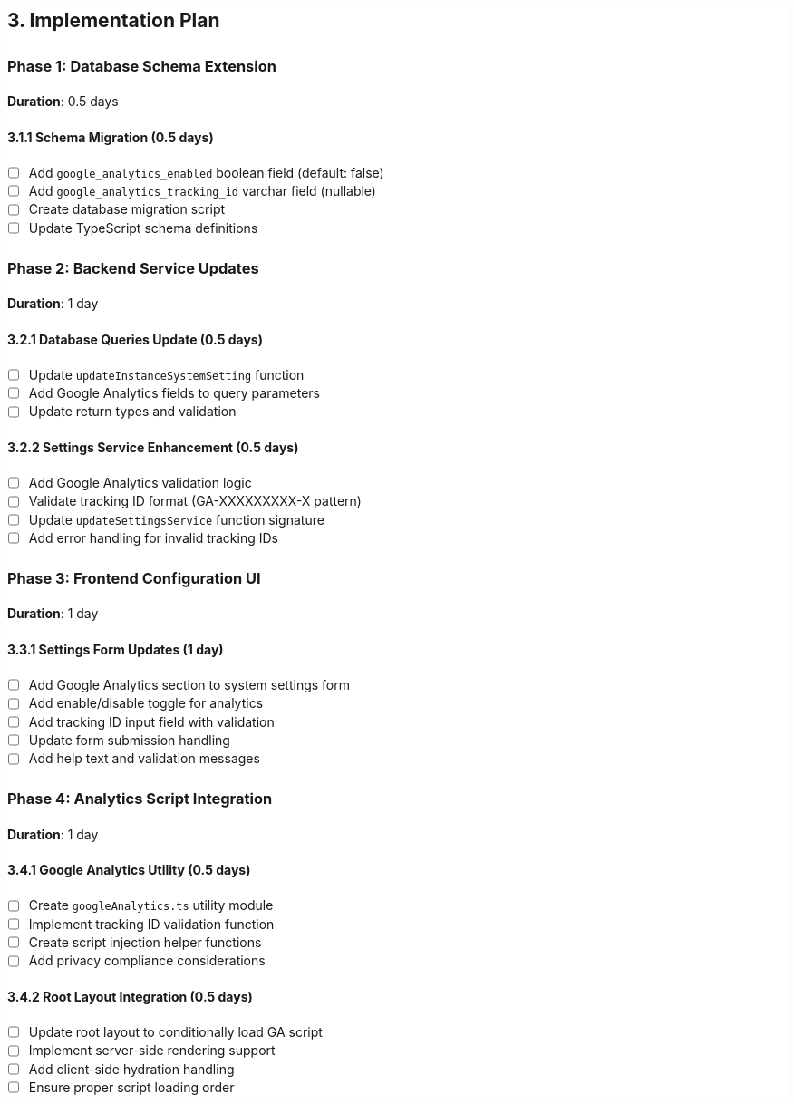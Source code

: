 
## 3. Implementation Plan

### Phase 1: Database Schema Extension
**Duration**: 0.5 days

#### 3.1.1 Schema Migration (0.5 days)
- [ ] Add `google_analytics_enabled` boolean field (default: false)
- [ ] Add `google_analytics_tracking_id` varchar field (nullable)
- [ ] Create database migration script
- [ ] Update TypeScript schema definitions

### Phase 2: Backend Service Updates
**Duration**: 1 day

#### 3.2.1 Database Queries Update (0.5 days)
- [ ] Update `updateInstanceSystemSetting` function
- [ ] Add Google Analytics fields to query parameters
- [ ] Update return types and validation

#### 3.2.2 Settings Service Enhancement (0.5 days)
- [ ] Add Google Analytics validation logic
- [ ] Validate tracking ID format (GA-XXXXXXXXX-X pattern)
- [ ] Update `updateSettingsService` function signature
- [ ] Add error handling for invalid tracking IDs

### Phase 3: Frontend Configuration UI
**Duration**: 1 day

#### 3.3.1 Settings Form Updates (1 day)
- [ ] Add Google Analytics section to system settings form
- [ ] Add enable/disable toggle for analytics
- [ ] Add tracking ID input field with validation
- [ ] Update form submission handling
- [ ] Add help text and validation messages

### Phase 4: Analytics Script Integration
**Duration**: 1 day

#### 3.4.1 Google Analytics Utility (0.5 days)
- [ ] Create `googleAnalytics.ts` utility module
- [ ] Implement tracking ID validation function
- [ ] Create script injection helper functions
- [ ] Add privacy compliance considerations

#### 3.4.2 Root Layout Integration (0.5 days)
- [ ] Update root layout to conditionally load GA script
- [ ] Implement server-side rendering support
- [ ] Add client-side hydration handling
- [ ] Ensure proper script loading order
